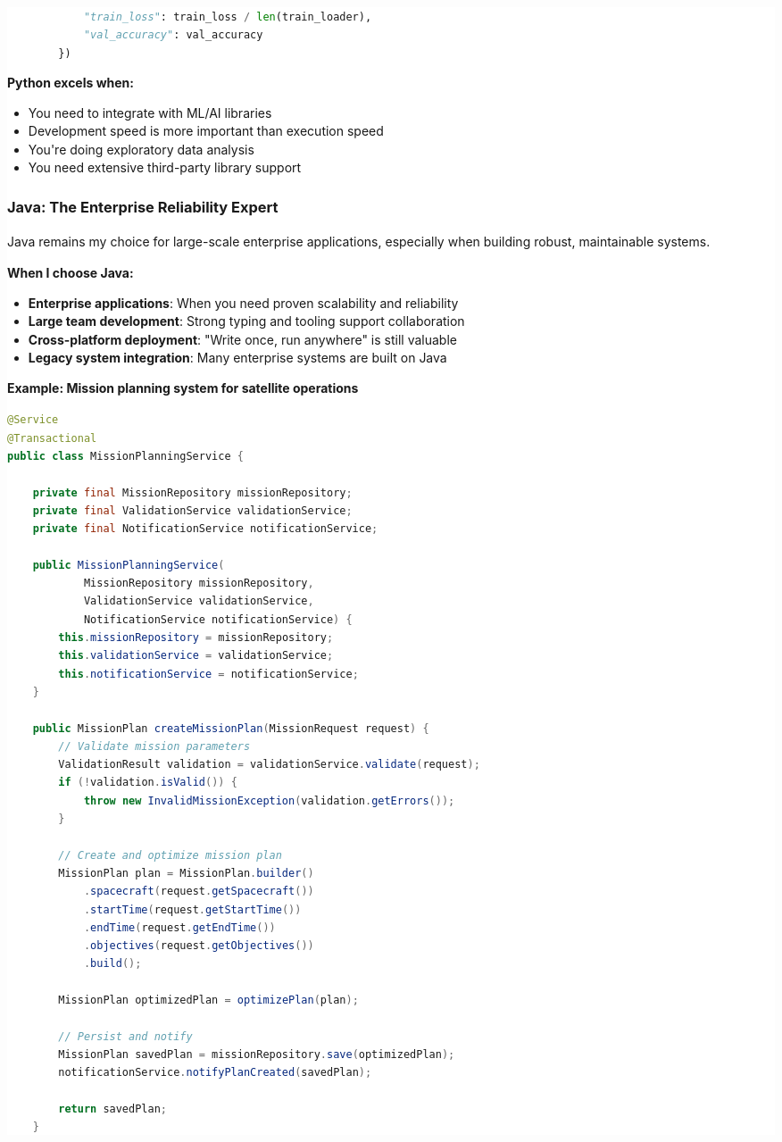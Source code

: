 ```python
            "train_loss": train_loss / len(train_loader),
            "val_accuracy": val_accuracy
        })
```

**Python excels when:**
- You need to integrate with ML/AI libraries
- Development speed is more important than execution speed
- You're doing exploratory data analysis
- You need extensive third-party library support

### Java: The Enterprise Reliability Expert

Java remains my choice for large-scale enterprise applications, especially when building robust, maintainable systems.

**When I choose Java:**

- **Enterprise applications**: When you need proven scalability and reliability
- **Large team development**: Strong typing and tooling support collaboration
- **Cross-platform deployment**: "Write once, run anywhere" is still valuable
- **Legacy system integration**: Many enterprise systems are built on Java

**Example: Mission planning system for satellite operations**

```java
@Service
@Transactional
public class MissionPlanningService {
    
    private final MissionRepository missionRepository;
    private final ValidationService validationService;
    private final NotificationService notificationService;
    
    public MissionPlanningService(
            MissionRepository missionRepository,
            ValidationService validationService,
            NotificationService notificationService) {
        this.missionRepository = missionRepository;
        this.validationService = validationService;
        this.notificationService = notificationService;
    }
    
    public MissionPlan createMissionPlan(MissionRequest request) {
        // Validate mission parameters
        ValidationResult validation = validationService.validate(request);
        if (!validation.isValid()) {
            throw new InvalidMissionException(validation.getErrors());
        }
        
        // Create and optimize mission plan
        MissionPlan plan = MissionPlan.builder()
            .spacecraft(request.getSpacecraft())
            .startTime(request.getStartTime())
            .endTime(request.getEndTime())
            .objectives(request.getObjectives())
            .build();
        
        MissionPlan optimizedPlan = optimizePlan(plan);
        
        // Persist and notify
        MissionPlan savedPlan = missionRepository.save(optimizedPlan);
        notificationService.notifyPlanCreated(savedPlan);
        
        return savedPlan;
    }
```
